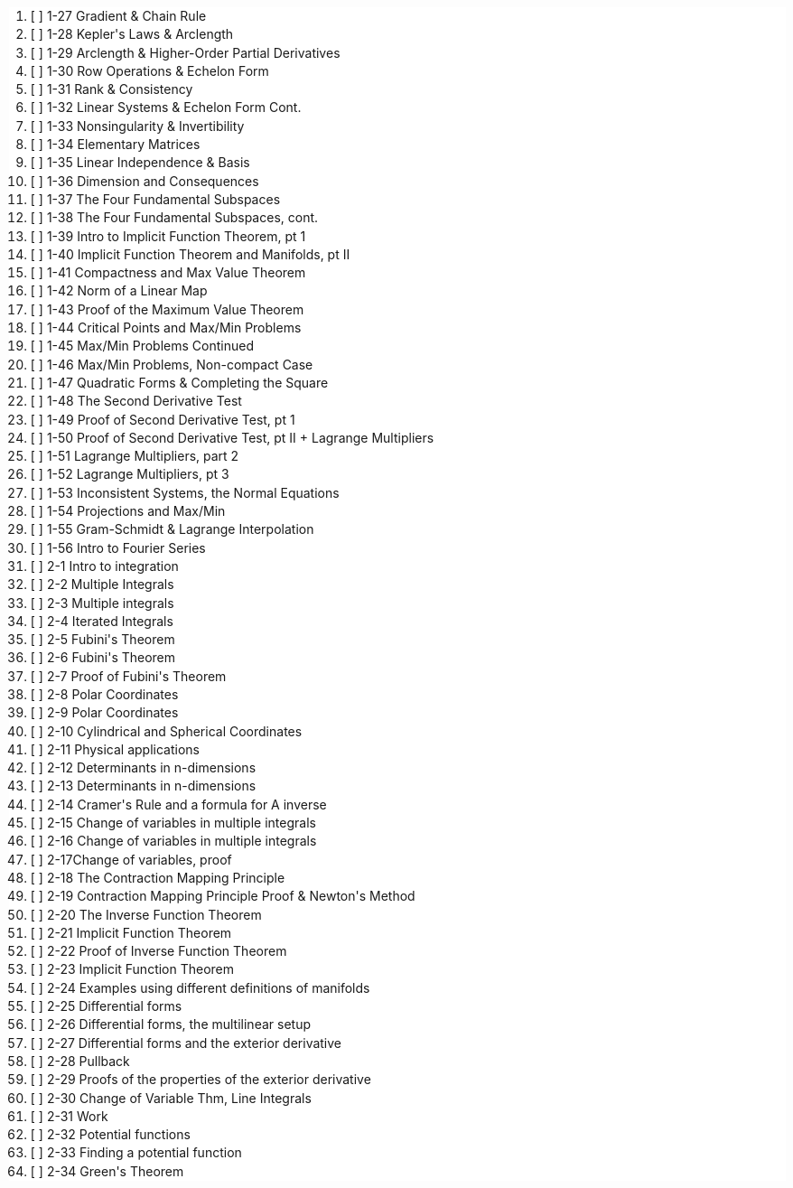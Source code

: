 1. [ ] 1-27 Gradient & Chain Rule
1. [ ] 1-28 Kepler's Laws & Arclength
1. [ ] 1-29 Arclength & Higher-Order Partial Derivatives
1. [ ] 1-30 Row Operations & Echelon Form
1. [ ] 1-31 Rank & Consistency
1. [ ] 1-32 Linear Systems & Echelon Form Cont.
1. [ ] 1-33 Nonsingularity & Invertibility
1. [ ] 1-34 Elementary Matrices
1. [ ] 1-35 Linear Independence & Basis
1. [ ] 1-36 Dimension and Consequences
1. [ ] 1-37 The Four Fundamental Subspaces
1. [ ] 1-38 The Four Fundamental Subspaces, cont.
1. [ ] 1-39 Intro to Implicit Function Theorem, pt 1
1. [ ] 1-40 Implicit Function Theorem and Manifolds, pt II
1. [ ] 1-41 Compactness and Max Value Theorem
1. [ ] 1-42 Norm of a Linear Map
1. [ ] 1-43 Proof of the Maximum Value Theorem
1. [ ] 1-44 Critical Points and Max/Min Problems
1. [ ] 1-45 Max/Min Problems Continued
1. [ ] 1-46 Max/Min Problems, Non-compact Case
1. [ ] 1-47 Quadratic Forms & Completing the Square
1. [ ] 1-48 The Second Derivative Test
1. [ ] 1-49 Proof of Second Derivative Test, pt 1
1. [ ] 1-50 Proof of Second Derivative Test, pt II + Lagrange Multipliers
1. [ ] 1-51 Lagrange Multipliers, part 2
1. [ ] 1-52 Lagrange Multipliers, pt 3
1. [ ] 1-53 Inconsistent Systems, the Normal Equations
1. [ ] 1-54 Projections and Max/Min
1. [ ] 1-55 Gram-Schmidt & Lagrange Interpolation
1. [ ] 1-56 Intro to Fourier Series
1. [ ] 2-1 Intro to integration
1. [ ] 2-2 Multiple Integrals
1. [ ] 2-3 Multiple integrals
1. [ ] 2-4 Iterated Integrals
1. [ ] 2-5 Fubini's Theorem
1. [ ] 2-6 Fubini's Theorem
1. [ ] 2-7 Proof of Fubini's Theorem
1. [ ] 2-8 Polar Coordinates
1. [ ] 2-9 Polar Coordinates
1. [ ] 2-10 Cylindrical and Spherical Coordinates
1. [ ] 2-11 Physical applications
1. [ ] 2-12 Determinants in n-dimensions
1. [ ] 2-13 Determinants in n-dimensions
1. [ ] 2-14 Cramer's Rule and a formula for A inverse
1. [ ] 2-15 Change of variables in multiple integrals
1. [ ] 2-16 Change of variables in multiple integrals
1. [ ] 2-17Change of variables, proof
1. [ ] 2-18 The Contraction Mapping Principle
1. [ ] 2-19 Contraction Mapping Principle Proof & Newton's Method
1. [ ] 2-20 The Inverse Function Theorem
1. [ ] 2-21 Implicit Function Theorem
1. [ ] 2-22 Proof of Inverse Function Theorem
1. [ ] 2-23 Implicit Function Theorem
1. [ ] 2-24 Examples using different definitions of manifolds
1. [ ] 2-25 Differential forms
1. [ ] 2-26 Differential forms, the multilinear setup
1. [ ] 2-27 Differential forms and the exterior derivative
1. [ ] 2-28 Pullback
1. [ ] 2-29 Proofs of the properties of the exterior derivative
1. [ ] 2-30 Change of Variable Thm, Line Integrals
1. [ ] 2-31 Work
1. [ ] 2-32 Potential functions
1. [ ] 2-33 Finding a potential function
1. [ ] 2-34 Green's Theorem